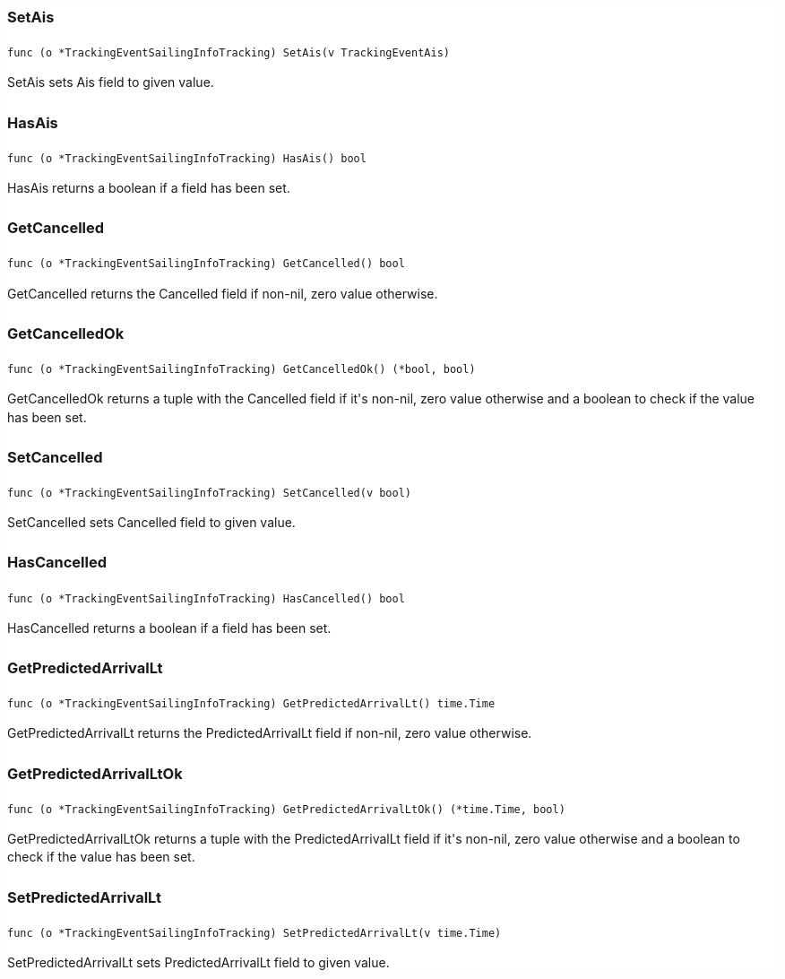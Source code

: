 ### SetAis

`func (o *TrackingEventSailingInfoTracking) SetAis(v TrackingEventAis)`

SetAis sets Ais field to given value.

### HasAis

`func (o *TrackingEventSailingInfoTracking) HasAis() bool`

HasAis returns a boolean if a field has been set.

### GetCancelled

`func (o *TrackingEventSailingInfoTracking) GetCancelled() bool`

GetCancelled returns the Cancelled field if non-nil, zero value otherwise.

### GetCancelledOk

`func (o *TrackingEventSailingInfoTracking) GetCancelledOk() (*bool, bool)`

GetCancelledOk returns a tuple with the Cancelled field if it's non-nil, zero value otherwise
and a boolean to check if the value has been set.

### SetCancelled

`func (o *TrackingEventSailingInfoTracking) SetCancelled(v bool)`

SetCancelled sets Cancelled field to given value.

### HasCancelled

`func (o *TrackingEventSailingInfoTracking) HasCancelled() bool`

HasCancelled returns a boolean if a field has been set.

### GetPredictedArrivalLt

`func (o *TrackingEventSailingInfoTracking) GetPredictedArrivalLt() time.Time`

GetPredictedArrivalLt returns the PredictedArrivalLt field if non-nil, zero value otherwise.

### GetPredictedArrivalLtOk

`func (o *TrackingEventSailingInfoTracking) GetPredictedArrivalLtOk() (*time.Time, bool)`

GetPredictedArrivalLtOk returns a tuple with the PredictedArrivalLt field if it's non-nil, zero value otherwise
and a boolean to check if the value has been set.

### SetPredictedArrivalLt

`func (o *TrackingEventSailingInfoTracking) SetPredictedArrivalLt(v time.Time)`

SetPredictedArrivalLt sets PredictedArrivalLt field to given value.
